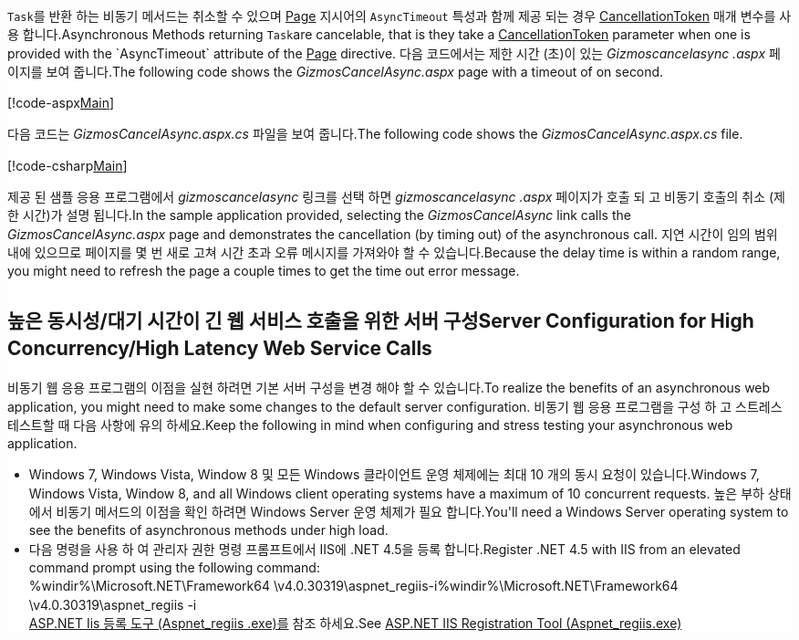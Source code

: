 <span data-ttu-id="e450e-246">`Task`를 반환 하는 비동기 메서드는 취소할 수 있으며 [Page](https://msdn.microsoft.com/library/ydy4x04a.aspx) 지시어의 `AsyncTimeout` 특성과 함께 제공 되는 경우 [CancellationToken](https://msdn.microsoft.com/library/system.threading.cancellationtoken(VS.110).aspx) 매개 변수를 사용 합니다.</span><span class="sxs-lookup"><span data-stu-id="e450e-246">Asynchronous Methods returning `Task`are cancelable, that is they take a [CancellationToken](https://msdn.microsoft.com/library/system.threading.cancellationtoken(VS.110).aspx) parameter when one is provided with the `AsyncTimeout` attribute of the [Page](https://msdn.microsoft.com/library/ydy4x04a.aspx) directive.</span></span> <span data-ttu-id="e450e-247">다음 코드에서는 제한 시간 (초)이 있는 *Gizmoscancelasync .aspx* 페이지를 보여 줍니다.</span><span class="sxs-lookup"><span data-stu-id="e450e-247">The following code shows the *GizmosCancelAsync.aspx* page with a timeout of on second.</span></span>

[!code-aspx[Main](using-asynchronous-methods-in-aspnet-45/samples/sample11.aspx?highlight=1)]

<span data-ttu-id="e450e-248">다음 코드는 *GizmosCancelAsync.aspx.cs* 파일을 보여 줍니다.</span><span class="sxs-lookup"><span data-stu-id="e450e-248">The following code shows the *GizmosCancelAsync.aspx.cs* file.</span></span>

[!code-csharp[Main](using-asynchronous-methods-in-aspnet-45/samples/sample12.cs?highlight=6,9)]

<span data-ttu-id="e450e-249">제공 된 샘플 응용 프로그램에서 *gizmoscancelasync* 링크를 선택 하면 *gizmoscancelasync .aspx* 페이지가 호출 되 고 비동기 호출의 취소 (제한 시간)가 설명 됩니다.</span><span class="sxs-lookup"><span data-stu-id="e450e-249">In the sample application provided, selecting the *GizmosCancelAsync* link calls the *GizmosCancelAsync.aspx* page and demonstrates the cancellation (by timing out) of the asynchronous call.</span></span> <span data-ttu-id="e450e-250">지연 시간이 임의 범위 내에 있으므로 페이지를 몇 번 새로 고쳐 시간 초과 오류 메시지를 가져와야 할 수 있습니다.</span><span class="sxs-lookup"><span data-stu-id="e450e-250">Because the delay time is within a random range, you might need to refresh the page a couple times to get the time out error message.</span></span>

## <a id="ServerConfig"></a><span data-ttu-id="e450e-251">높은 동시성/대기 시간이 긴 웹 서비스 호출을 위한 서버 구성</span><span class="sxs-lookup"><span data-stu-id="e450e-251">Server Configuration for High Concurrency/High Latency Web Service Calls</span></span>

<span data-ttu-id="e450e-252">비동기 웹 응용 프로그램의 이점을 실현 하려면 기본 서버 구성을 변경 해야 할 수 있습니다.</span><span class="sxs-lookup"><span data-stu-id="e450e-252">To realize the benefits of an asynchronous web application, you might need to make some changes to the default server configuration.</span></span> <span data-ttu-id="e450e-253">비동기 웹 응용 프로그램을 구성 하 고 스트레스 테스트할 때 다음 사항에 유의 하세요.</span><span class="sxs-lookup"><span data-stu-id="e450e-253">Keep the following in mind when configuring and stress testing your asynchronous web application.</span></span>

- <span data-ttu-id="e450e-254">Windows 7, Windows Vista, Window 8 및 모든 Windows 클라이언트 운영 체제에는 최대 10 개의 동시 요청이 있습니다.</span><span class="sxs-lookup"><span data-stu-id="e450e-254">Windows 7, Windows Vista, Window 8, and all Windows client operating systems have a maximum of 10 concurrent requests.</span></span> <span data-ttu-id="e450e-255">높은 부하 상태에서 비동기 메서드의 이점을 확인 하려면 Windows Server 운영 체제가 필요 합니다.</span><span class="sxs-lookup"><span data-stu-id="e450e-255">You'll need a Windows Server operating system to see the benefits of asynchronous methods under high load.</span></span>
- <span data-ttu-id="e450e-256">다음 명령을 사용 하 여 관리자 권한 명령 프롬프트에서 IIS에 .NET 4.5을 등록 합니다.</span><span class="sxs-lookup"><span data-stu-id="e450e-256">Register .NET 4.5 with IIS from an elevated command prompt using the following command:</span></span>  
  <span data-ttu-id="e450e-257">%windir%\Microsoft.NET\Framework64 \v4.0.30319\aspnet\_regiis-i</span><span class="sxs-lookup"><span data-stu-id="e450e-257">%windir%\Microsoft.NET\Framework64 \v4.0.30319\aspnet\_regiis -i</span></span>  
  <span data-ttu-id="e450e-258">[ASP.NET Iis 등록 도구 (Aspnet\_regiis .exe)를](https://msdn.microsoft.com/library/k6h9cz8h.aspx) 참조 하세요.</span><span class="sxs-lookup"><span data-stu-id="e450e-258">See    [ASP.NET IIS Registration Tool (Aspnet\_regiis.exe)](https://msdn.microsoft.com/library/k6h9cz8h.aspx)</span></span>